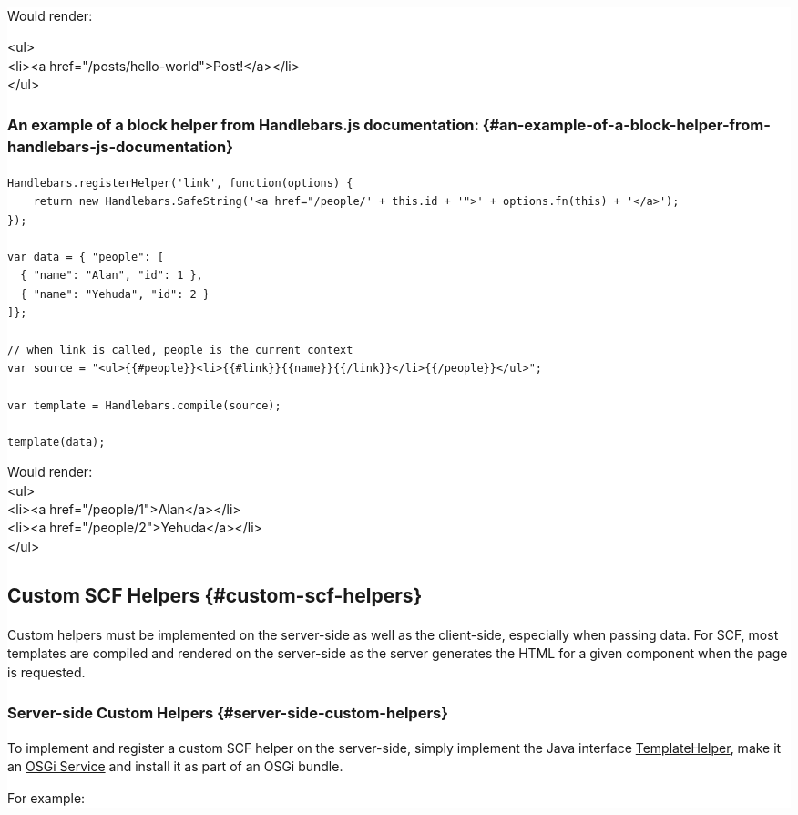 ```
```

Would render:  
  
&lt;ul&gt;  
&lt;li&gt;&lt;a href="/posts/hello-world"&gt;Post!&lt;/a&gt;&lt;/li&gt;  
&lt;/ul&gt;

### An example of a block helper from Handlebars.js documentation: {#an-example-of-a-block-helper-from-handlebars-js-documentation}

```
Handlebars.registerHelper('link', function(options) {
    return new Handlebars.SafeString('<a href="/people/' + this.id + '">' + options.fn(this) + '</a>');
});

var data = { "people": [
  { "name": "Alan", "id": 1 },
  { "name": "Yehuda", "id": 2 }
]};

// when link is called, people is the current context
var source = "<ul>{{#people}}<li>{{#link}}{{name}}{{/link}}</li>{{/people}}</ul>";

var template = Handlebars.compile(source);

template(data);
```

Would render:  
&lt;ul&gt;  
&lt;li&gt;&lt;a href="/people/1"&gt;Alan&lt;/a&gt;&lt;/li&gt;  
&lt;li&gt;&lt;a href="/people/2"&gt;Yehuda&lt;/a&gt;&lt;/li&gt;  
&lt;/ul&gt;

## Custom SCF Helpers {#custom-scf-helpers}

Custom helpers must be implemented on the server-side as well as the client-side, especially when passing data. For SCF, most templates are compiled and rendered on the server-side as the server generates the HTML for a given component when the page is requested.

### Server-side Custom Helpers {#server-side-custom-helpers}

To implement and register a custom SCF helper on the server-side, simply implement the Java interface [TemplateHelper](https://helpx.adobe.com/experience-manager/6-4/sites/developing/using/reference-materials/javadoc/com/adobe/cq/social/handlebars/api/TemplateHelper.html), make it an [OSGi Service](../../help/sites-developing/the-basics.md#osgi) and install it as part of an OSGi bundle.

For example:

